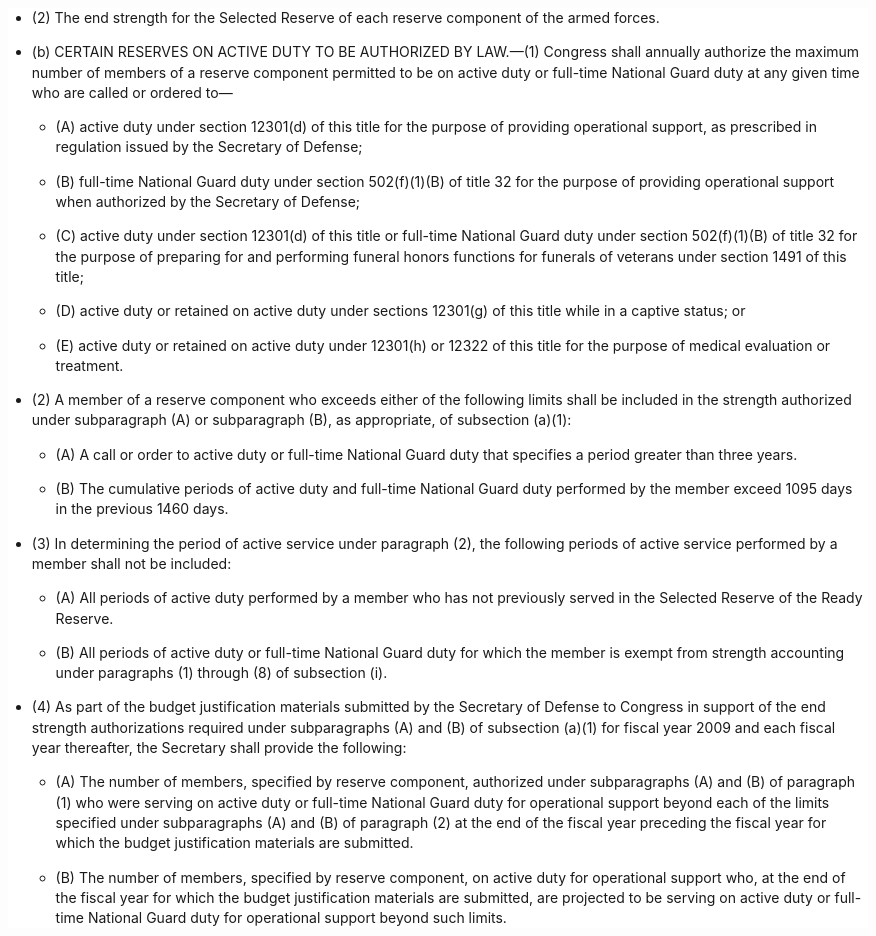   * (2) The end strength for the Selected Reserve of each reserve component of the armed forces.


* (b) CERTAIN RESERVES ON ACTIVE DUTY TO BE AUTHORIZED BY LAW.—(1) Congress shall annually authorize the maximum number of members of a reserve component permitted to be on active duty or full-time National Guard duty at any given time who are called or ordered to—

  * (A) active duty under section 12301(d) of this title for the purpose of providing operational support, as prescribed in regulation issued by the Secretary of Defense;

  * (B) full-time National Guard duty under section 502(f)(1)(B) of title 32 for the purpose of providing operational support when authorized by the Secretary of Defense;

  * (C) active duty under section 12301(d) of this title or full-time National Guard duty under section 502(f)(1)(B) of title 32 for the purpose of preparing for and performing funeral honors functions for funerals of veterans under section 1491 of this title;

  * (D) active duty or retained on active duty under sections 12301(g) of this title while in a captive status; or

  * (E) active duty or retained on active duty under 12301(h) or 12322 of this title for the purpose of medical evaluation or treatment.


* (2) A member of a reserve component who exceeds either of the following limits shall be included in the strength authorized under subparagraph (A) or subparagraph (B), as appropriate, of subsection (a)(1):

  * (A) A call or order to active duty or full-time National Guard duty that specifies a period greater than three years.

  * (B) The cumulative periods of active duty and full-time National Guard duty performed by the member exceed 1095 days in the previous 1460 days.


* (3) In determining the period of active service under paragraph (2), the following periods of active service performed by a member shall not be included:

  * (A) All periods of active duty performed by a member who has not previously served in the Selected Reserve of the Ready Reserve.

  * (B) All periods of active duty or full-time National Guard duty for which the member is exempt from strength accounting under paragraphs (1) through (8) of subsection (i).


* (4) As part of the budget justification materials submitted by the Secretary of Defense to Congress in support of the end strength authorizations required under subparagraphs (A) and (B) of subsection (a)(1) for fiscal year 2009 and each fiscal year thereafter, the Secretary shall provide the following:

  * (A) The number of members, specified by reserve component, authorized under subparagraphs (A) and (B) of paragraph (1) who were serving on active duty or full-time National Guard duty for operational support beyond each of the limits specified under subparagraphs (A) and (B) of paragraph (2) at the end of the fiscal year preceding the fiscal year for which the budget justification materials are submitted.

  * (B) The number of members, specified by reserve component, on active duty for operational support who, at the end of the fiscal year for which the budget justification materials are submitted, are projected to be serving on active duty or full-time National Guard duty for operational support beyond such limits.
